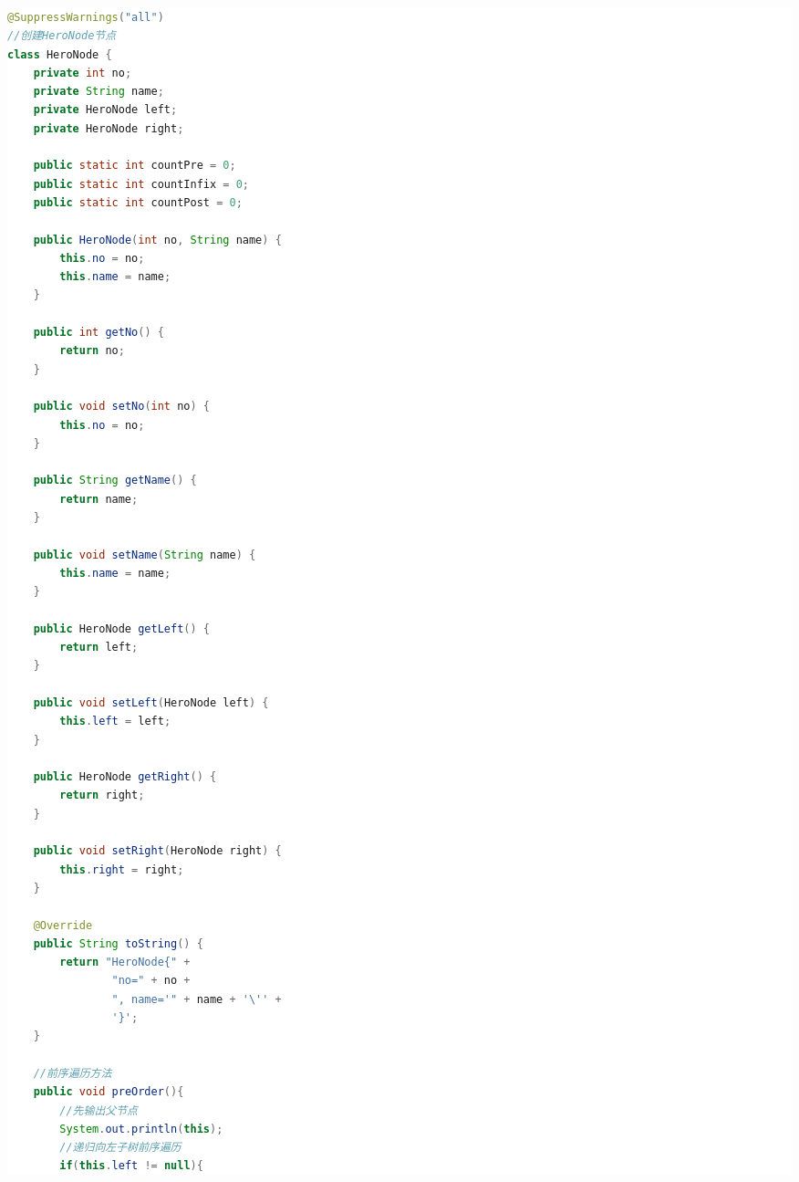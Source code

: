 ```java
@SuppressWarnings("all")
//创建HeroNode节点
class HeroNode {
    private int no;
    private String name;
    private HeroNode left;
    private HeroNode right;

    public static int countPre = 0;
    public static int countInfix = 0;
    public static int countPost = 0;

    public HeroNode(int no, String name) {
        this.no = no;
        this.name = name;
    }

    public int getNo() {
        return no;
    }

    public void setNo(int no) {
        this.no = no;
    }

    public String getName() {
        return name;
    }

    public void setName(String name) {
        this.name = name;
    }

    public HeroNode getLeft() {
        return left;
    }

    public void setLeft(HeroNode left) {
        this.left = left;
    }

    public HeroNode getRight() {
        return right;
    }

    public void setRight(HeroNode right) {
        this.right = right;
    }

    @Override
    public String toString() {
        return "HeroNode{" +
                "no=" + no +
                ", name='" + name + '\'' +
                '}';
    }

    //前序遍历方法
    public void preOrder(){
        //先输出父节点
        System.out.println(this);
        //递归向左子树前序遍历
        if(this.left != null){
```
